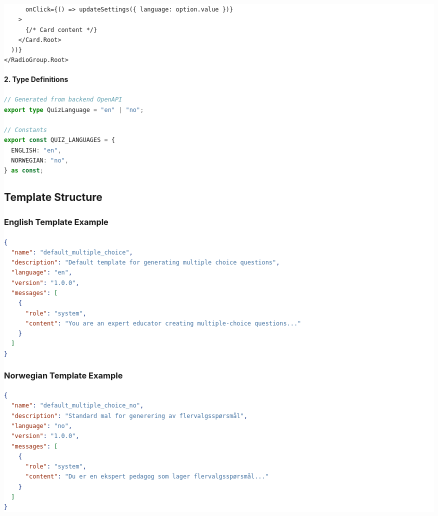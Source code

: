 ```tsx
      onClick={() => updateSettings({ language: option.value })}
    >
      {/* Card content */}
    </Card.Root>
  ))}
</RadioGroup.Root>
```

#### 2. Type Definitions

```typescript
// Generated from backend OpenAPI
export type QuizLanguage = "en" | "no";

// Constants
export const QUIZ_LANGUAGES = {
  ENGLISH: "en",
  NORWEGIAN: "no",
} as const;
```

## Template Structure

### English Template Example

```json
{
  "name": "default_multiple_choice",
  "description": "Default template for generating multiple choice questions",
  "language": "en",
  "version": "1.0.0",
  "messages": [
    {
      "role": "system",
      "content": "You are an expert educator creating multiple-choice questions..."
    }
  ]
}
```

### Norwegian Template Example

```json
{
  "name": "default_multiple_choice_no",
  "description": "Standard mal for generering av flervalgsspørsmål",
  "language": "no",
  "version": "1.0.0",
  "messages": [
    {
      "role": "system",
      "content": "Du er en ekspert pedagog som lager flervalgsspørsmål..."
    }
  ]
}
```
